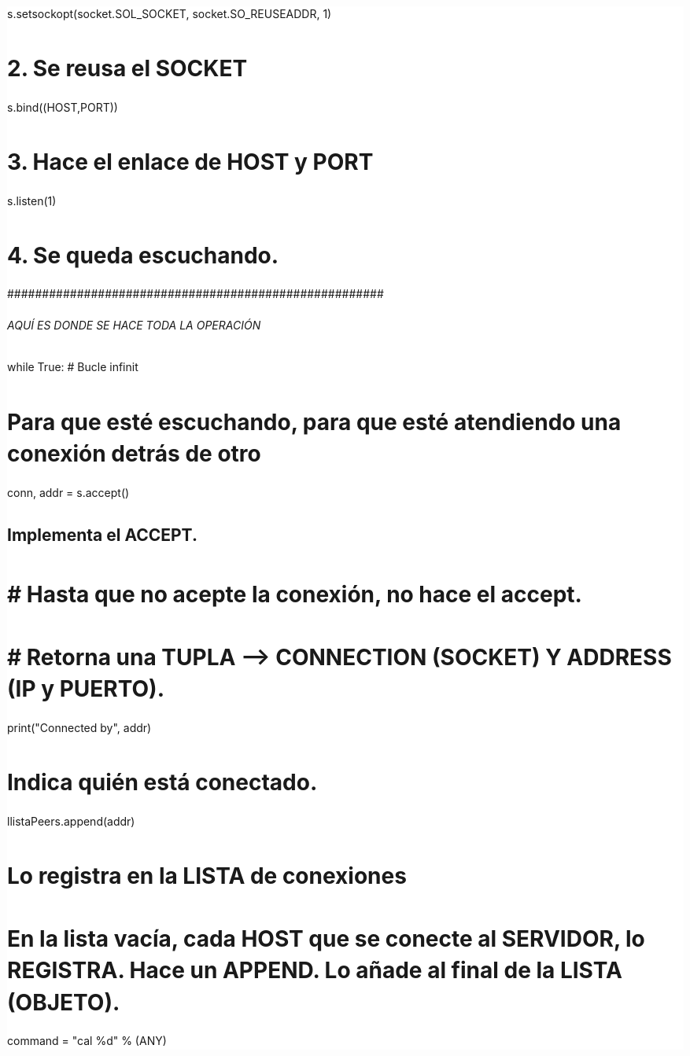 s.setsockopt(socket.SOL_SOCKET, socket.SO_REUSEADDR, 1) 

# 2. Se reusa el SOCKET

s.bind((HOST,PORT)) 

# 3. Hace el enlace de HOST y PORT

s.listen(1) 

# 4. Se queda escuchando.


######################################################

######  AQUÍ ES DONDE SE HACE TODA LA OPERACIÓN


while True: # Bucle infinit 

# Para que esté escuchando, para que esté atendiendo una conexión detrás de otro
  conn, addr = s.accept() 
  
## Implementa el ACCEPT. 
#       # Hasta que no acepte la conexión, no hace el accept.
#     	# Retorna una TUPLA --> CONNECTION (SOCKET) Y ADDRESS (IP y PUERTO).


  print("Connected by", addr) 
  
  # Indica quién está conectado.
  llistaPeers.append(addr) 
  
  # Lo registra en la LISTA de conexiones

  # En la lista vacía, cada HOST que se conecte al SERVIDOR, lo REGISTRA. Hace un APPEND. Lo añade al final de la LISTA (OBJETO).

  command = "cal %d" % (ANY) 
  